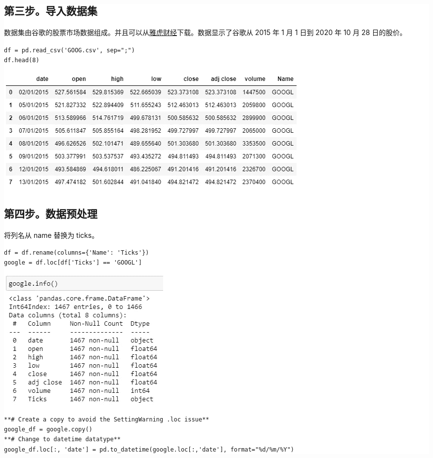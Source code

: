 ## 第三步。导入数据集

数据集由谷歌的股票市场数据组成。并且可以从[雅虎财经](https://finance.yahoo.com/quote/GOOG/history?p=GOOG)下载。数据显示了谷歌从 2015 年 1 月 1 日到 2020 年 10 月 28 日的股价。

```
df = pd.read_csv('GOOG.csv', sep=";")
df.head(8)
```

![](img/8067eb6d8c0e08d1f58faf905523c915.png)

## 第四步。数据预处理

将列名从 name 替换为 ticks。

```
df = df.rename(columns={'Name': 'Ticks'})
google = df.loc[df['Ticks'] == 'GOOGL']
```

![](img/09452c71d1a0eb82421430e955fb6f32.png)

```
**# Create a copy to avoid the SettingWarning .loc issue** 
google_df = google.copy()
**# Change to datetime datatype**
google_df.loc[:, 'date'] = pd.to_datetime(google.loc[:,'date'], format="%d/%m/%Y")
```
